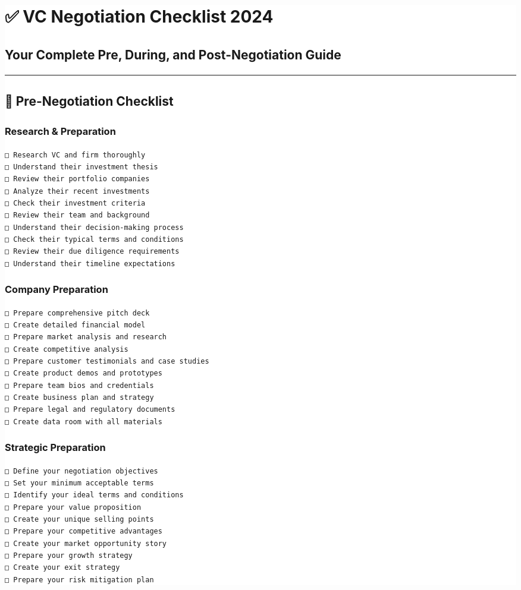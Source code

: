 # ✅ VC Negotiation Checklist 2024
## Your Complete Pre, During, and Post-Negotiation Guide

---

## 🎯 Pre-Negotiation Checklist

### Research & Preparation
```
□ Research VC and firm thoroughly
□ Understand their investment thesis
□ Review their portfolio companies
□ Analyze their recent investments
□ Check their investment criteria
□ Review their team and background
□ Understand their decision-making process
□ Check their typical terms and conditions
□ Review their due diligence requirements
□ Understand their timeline expectations
```

### Company Preparation
```
□ Prepare comprehensive pitch deck
□ Create detailed financial model
□ Prepare market analysis and research
□ Create competitive analysis
□ Prepare customer testimonials and case studies
□ Create product demos and prototypes
□ Prepare team bios and credentials
□ Create business plan and strategy
□ Prepare legal and regulatory documents
□ Create data room with all materials
```

### Strategic Preparation
```
□ Define your negotiation objectives
□ Set your minimum acceptable terms
□ Identify your ideal terms and conditions
□ Prepare your value proposition
□ Create your unique selling points
□ Prepare your competitive advantages
□ Create your market opportunity story
□ Prepare your growth strategy
□ Create your exit strategy
□ Prepare your risk mitigation plan
```
